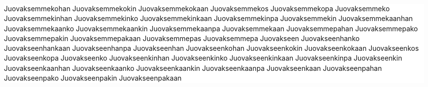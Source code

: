 Juovaksemmekohan
Juovaksemmekokin
Juovaksemmekokaan
Juovaksemmekos
Juovaksemmekopa
Juovaksemmeko
Juovaksemmekinhan
Juovaksemmekinko
Juovaksemmekinkaan
Juovaksemmekinpa
Juovaksemmekin
Juovaksemmekaanhan
Juovaksemmekaanko
Juovaksemmekaankin
Juovaksemmekaanpa
Juovaksemmekaan
Juovaksemmepahan
Juovaksemmepako
Juovaksemmepakin
Juovaksemmepakaan
Juovaksemmepas
Juovaksemmepa
Juovakseen
Juovakseenhanko
Juovakseenhankaan
Juovakseenhanpa
Juovakseenhan
Juovakseenkohan
Juovakseenkokin
Juovakseenkokaan
Juovakseenkos
Juovakseenkopa
Juovakseenko
Juovakseenkinhan
Juovakseenkinko
Juovakseenkinkaan
Juovakseenkinpa
Juovakseenkin
Juovakseenkaanhan
Juovakseenkaanko
Juovakseenkaankin
Juovakseenkaanpa
Juovakseenkaan
Juovakseenpahan
Juovakseenpako
Juovakseenpakin
Juovakseenpakaan
